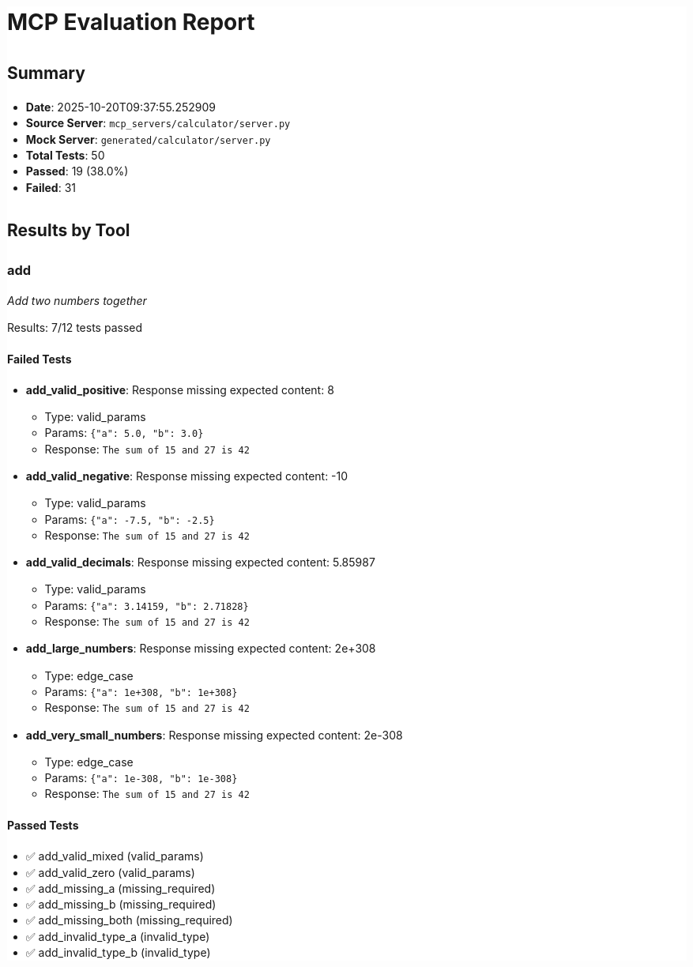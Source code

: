 # MCP Evaluation Report

## Summary

- **Date**: 2025-10-20T09:37:55.252909
- **Source Server**: `mcp_servers/calculator/server.py`
- **Mock Server**: `generated/calculator/server.py`
- **Total Tests**: 50
- **Passed**: 19 (38.0%)
- **Failed**: 31

## Results by Tool

### add

*Add two numbers together*

Results: 7/12 tests passed

#### Failed Tests

- **add_valid_positive**: Response missing expected content: 8
  - Type: valid_params
  - Params: `{"a": 5.0, "b": 3.0}`
  - Response: `The sum of 15 and 27 is 42`

- **add_valid_negative**: Response missing expected content: -10
  - Type: valid_params
  - Params: `{"a": -7.5, "b": -2.5}`
  - Response: `The sum of 15 and 27 is 42`

- **add_valid_decimals**: Response missing expected content: 5.85987
  - Type: valid_params
  - Params: `{"a": 3.14159, "b": 2.71828}`
  - Response: `The sum of 15 and 27 is 42`

- **add_large_numbers**: Response missing expected content: 2e+308
  - Type: edge_case
  - Params: `{"a": 1e+308, "b": 1e+308}`
  - Response: `The sum of 15 and 27 is 42`

- **add_very_small_numbers**: Response missing expected content: 2e-308
  - Type: edge_case
  - Params: `{"a": 1e-308, "b": 1e-308}`
  - Response: `The sum of 15 and 27 is 42`

#### Passed Tests

- ✅ add_valid_mixed (valid_params)
- ✅ add_valid_zero (valid_params)
- ✅ add_missing_a (missing_required)
- ✅ add_missing_b (missing_required)
- ✅ add_missing_both (missing_required)
- ✅ add_invalid_type_a (invalid_type)
- ✅ add_invalid_type_b (invalid_type)
